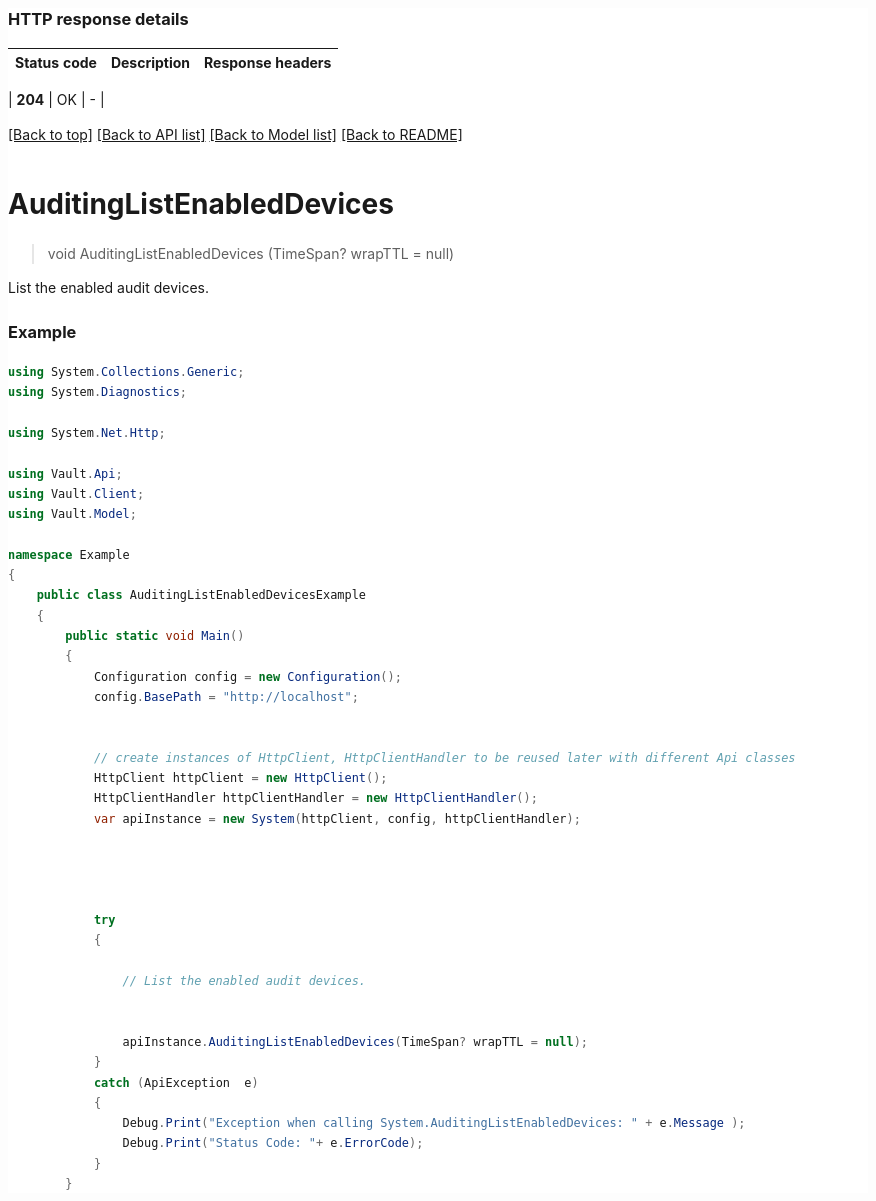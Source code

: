 

### HTTP response details
| Status code | Description | Response headers |
|-------------|-------------|------------------|

| **204** | OK |  -  |



[[Back to top]](#) [[Back to API list]](../README.md#documentation-for-api-endpoints) [[Back to Model list]](../README.md#documentation-for-models) [[Back to README]](../README.md)

<a name="auditinglistenableddevices"></a>
# **AuditingListEnabledDevices**

> void AuditingListEnabledDevices (TimeSpan? wrapTTL = null)

List the enabled audit devices.

### Example
```csharp
using System.Collections.Generic;
using System.Diagnostics;

using System.Net.Http;

using Vault.Api;
using Vault.Client;
using Vault.Model;

namespace Example
{
    public class AuditingListEnabledDevicesExample
    {
        public static void Main()
        {
            Configuration config = new Configuration();
            config.BasePath = "http://localhost";
            
            
            // create instances of HttpClient, HttpClientHandler to be reused later with different Api classes
            HttpClient httpClient = new HttpClient();
            HttpClientHandler httpClientHandler = new HttpClientHandler();
            var apiInstance = new System(httpClient, config, httpClientHandler);
            
            
            

            try
            {
                
                // List the enabled audit devices.
                

                apiInstance.AuditingListEnabledDevices(TimeSpan? wrapTTL = null);
            }
            catch (ApiException  e)
            {
                Debug.Print("Exception when calling System.AuditingListEnabledDevices: " + e.Message );
                Debug.Print("Status Code: "+ e.ErrorCode);
            }
        }
```